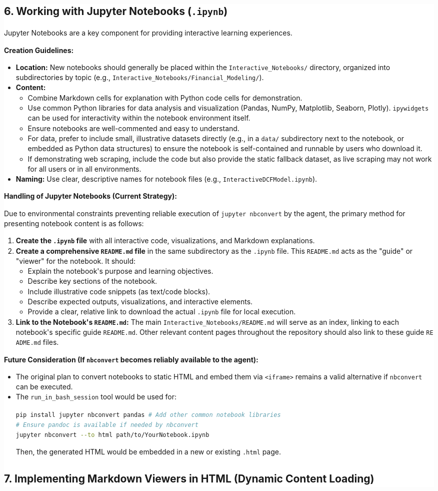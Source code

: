 ## 6. Working with Jupyter Notebooks (`.ipynb`)

Jupyter Notebooks are a key component for providing interactive learning experiences.

**Creation Guidelines:**

*   **Location:** New notebooks should generally be placed within the `Interactive_Notebooks/` directory, organized into subdirectories by topic (e.g., `Interactive_Notebooks/Financial_Modeling/`).
*   **Content:**
    *   Combine Markdown cells for explanation with Python code cells for demonstration.
    *   Use common Python libraries for data analysis and visualization (Pandas, NumPy, Matplotlib, Seaborn, Plotly). `ipywidgets` can be used for interactivity within the notebook environment itself.
    *   Ensure notebooks are well-commented and easy to understand.
    *   For data, prefer to include small, illustrative datasets directly (e.g., in a `data/` subdirectory next to the notebook, or embedded as Python data structures) to ensure the notebook is self-contained and runnable by users who download it.
    *   If demonstrating web scraping, include the code but also provide the static fallback dataset, as live scraping may not work for all users or in all environments.
*   **Naming:** Use clear, descriptive names for notebook files (e.g., `InteractiveDCFModel.ipynb`).

**Handling of Jupyter Notebooks (Current Strategy):**

Due to environmental constraints preventing reliable execution of `jupyter nbconvert` by the agent, the primary method for presenting notebook content is as follows:
1.  **Create the `.ipynb` file** with all interactive code, visualizations, and Markdown explanations.
2.  **Create a comprehensive `README.md` file** in the same subdirectory as the `.ipynb` file. This `README.md` acts as the "guide" or "viewer" for the notebook. It should:
    *   Explain the notebook's purpose and learning objectives.
    *   Describe key sections of the notebook.
    *   Include illustrative code snippets (as text/code blocks).
    *   Describe expected outputs, visualizations, and interactive elements.
    *   Provide a clear, relative link to download the actual `.ipynb` file for local execution.
3.  **Link to the Notebook's `README.md`:** The main `Interactive_Notebooks/README.md` will serve as an index, linking to each notebook's specific guide `README.md`. Other relevant content pages throughout the repository should also link to these guide `README.md` files.

**Future Consideration (If `nbconvert` becomes reliably available to the agent):**
*   The original plan to convert notebooks to static HTML and embed them via `<iframe>` remains a valid alternative if `nbconvert` can be executed.
*   The `run_in_bash_session` tool would be used for:
    ```bash
    pip install jupyter nbconvert pandas # Add other common notebook libraries
    # Ensure pandoc is available if needed by nbconvert
    jupyter nbconvert --to html path/to/YourNotebook.ipynb
    ```
    Then, the generated HTML would be embedded in a new or existing `.html` page.

## 7. Implementing Markdown Viewers in HTML (Dynamic Content Loading)
